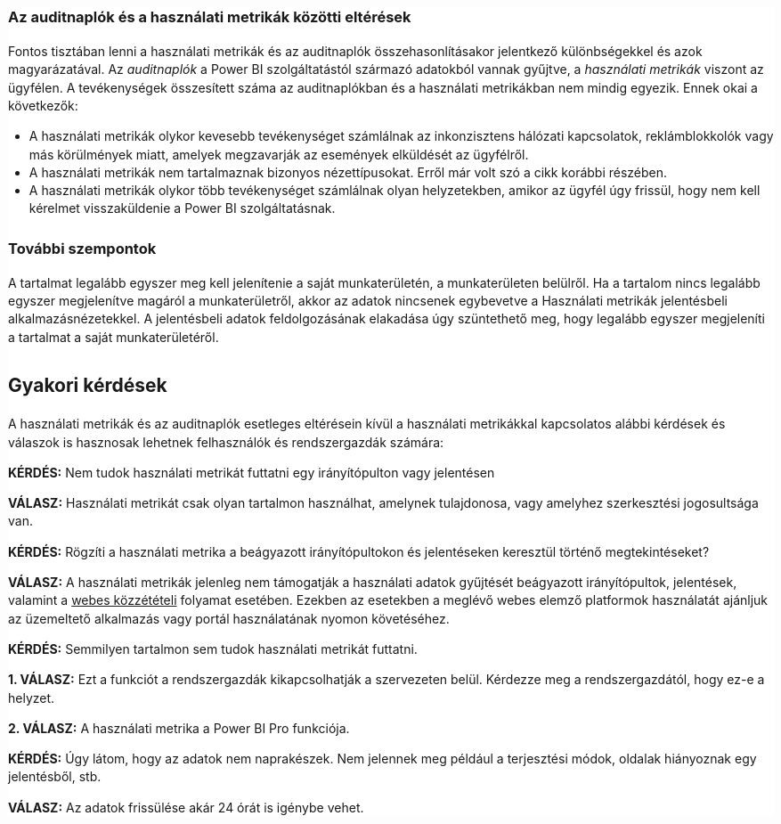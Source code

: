 ### <a name="discrepancies-between-audit-logs-and-usage-metrics"></a>Az auditnaplók és a használati metrikák közötti eltérések

Fontos tisztában lenni a használati metrikák és az auditnaplók összehasonlításakor jelentkező különbségekkel és azok magyarázatával. Az *auditnaplók* a Power BI szolgáltatástól származó adatokból vannak gyűjtve, a *használati metrikák* viszont az ügyfélen. A tevékenységek összesített száma az auditnaplókban és a használati metrikákban nem mindig egyezik. Ennek okai a következők:

* A használati metrikák olykor kevesebb tevékenységet számlálnak az inkonzisztens hálózati kapcsolatok, reklámblokkolók vagy más körülmények miatt, amelyek megzavarják az események elküldését az ügyfélről.
* A használati metrikák nem tartalmaznak bizonyos nézettípusokat. Erről már volt szó a cikk korábbi részében.
* A használati metrikák olykor több tevékenységet számlálnak olyan helyzetekben, amikor az ügyfél úgy frissül, hogy nem kell kérelmet visszaküldenie a Power BI szolgáltatásnak.

### <a name="other-considerations"></a>További szempontok

A tartalmat legalább egyszer meg kell jelenítenie a saját munkaterületén, a munkaterületen belülről. Ha a tartalom nincs legalább egyszer megjelenítve magáról a munkaterületről, akkor az adatok nincsenek egybevetve a Használati metrikák jelentésbeli alkalmazásnézetekkel. A jelentésbeli adatok feldolgozásának elakadása úgy szüntethető meg, hogy legalább egyszer megjeleníti a tartalmat a saját munkaterületéről.


## <a name="frequently-asked-questions"></a>Gyakori kérdések

A használati metrikák és az auditnaplók esetleges eltérésein kívül a használati metrikákkal kapcsolatos alábbi kérdések és válaszok is hasznosak lehetnek felhasználók és rendszergazdák számára:

**KÉRDÉS:**    Nem tudok használati metrikát futtatni egy irányítópulton vagy jelentésen

**VÁLASZ:**    Használati metrikát csak olyan tartalmon használhat, amelynek tulajdonosa, vagy amelyhez szerkesztési jogosultsága van.

**KÉRDÉS:**    Rögzíti a használati metrika a beágyazott irányítópultokon és jelentéseken keresztül történő megtekintéseket?

**VÁLASZ:**    A használati metrikák jelenleg nem támogatják a használati adatok gyűjtését beágyazott irányítópultok, jelentések, valamint a [webes közzétételi](service-publish-to-web.md) folyamat esetében. Ezekben az esetekben a meglévő webes elemző platformok használatát ajánljuk az üzemeltető alkalmazás vagy portál használatának nyomon követéséhez.

**KÉRDÉS:**    Semmilyen tartalmon sem tudok használati metrikát futtatni.

**1. VÁLASZ:**    Ezt a funkciót a rendszergazdák kikapcsolhatják a szervezeten belül.  Kérdezze meg a rendszergazdától, hogy ez-e a helyzet.

**2. VÁLASZ:**    A használati metrika a Power BI Pro funkciója.

**KÉRDÉS:**    Úgy látom, hogy az adatok nem naprakészek. Nem jelennek meg például a terjesztési módok, oldalak hiányoznak egy jelentésből, stb.

**VÁLASZ:**    Az adatok frissülése akár 24 órát is igénybe vehet.
